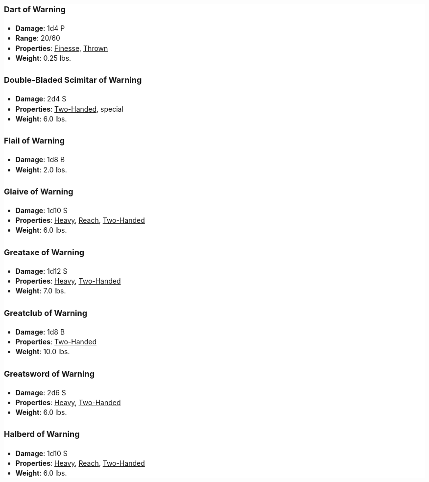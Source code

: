### Dart of Warning

- **Damage**: 1d4 P
- **Range**: 20/60
- **Properties**: [Finesse](3-Compendium/rules/item-properties.md#Finesse), [Thrown](3-Compendium/rules/item-properties.md#Thrown)
- **Weight**: 0.25 lbs.

### Double-Bladed Scimitar of Warning

- **Damage**: 2d4 S
- **Properties**: [Two-Handed](3-Compendium/rules/item-properties.md#Two-Handed), special
- **Weight**: 6.0 lbs.

### Flail of Warning

- **Damage**: 1d8 B
- **Weight**: 2.0 lbs.

### Glaive of Warning

- **Damage**: 1d10 S
- **Properties**: [Heavy](3-Compendium/rules/item-properties.md#Heavy), [Reach](3-Compendium/rules/item-properties.md#Reach), [Two-Handed](3-Compendium/rules/item-properties.md#Two-Handed)
- **Weight**: 6.0 lbs.

### Greataxe of Warning

- **Damage**: 1d12 S
- **Properties**: [Heavy](3-Compendium/rules/item-properties.md#Heavy), [Two-Handed](3-Compendium/rules/item-properties.md#Two-Handed)
- **Weight**: 7.0 lbs.

### Greatclub of Warning

- **Damage**: 1d8 B
- **Properties**: [Two-Handed](3-Compendium/rules/item-properties.md#Two-Handed)
- **Weight**: 10.0 lbs.

### Greatsword of Warning

- **Damage**: 2d6 S
- **Properties**: [Heavy](3-Compendium/rules/item-properties.md#Heavy), [Two-Handed](3-Compendium/rules/item-properties.md#Two-Handed)
- **Weight**: 6.0 lbs.

### Halberd of Warning

- **Damage**: 1d10 S
- **Properties**: [Heavy](3-Compendium/rules/item-properties.md#Heavy), [Reach](3-Compendium/rules/item-properties.md#Reach), [Two-Handed](3-Compendium/rules/item-properties.md#Two-Handed)
- **Weight**: 6.0 lbs.
